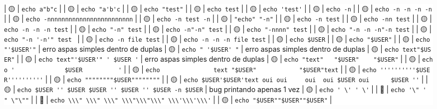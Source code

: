 | 🟡 | `echo a"b"c`                                                         |
| 🟡 | `echo "a'b'c`                                                        |
| 🟡 | `echo "test"`                                                        |
| 🟡 | `echo test`                                                          |
| 🟡 | `echo 'test'`                                                        |
| 🟡 | `echo -n`                                                            |
| 🟡 | `echo -n -n -n -n`                                                   |
| 🟡 | `echo -nnnnnnnnnnnnnnnnnnnnnnnn`                                     |
| 🟡 | `echo -n test -n`                                                    |
| 🟡 | `"echo" "-n"`                                                        |
| 🟡 | `echo -n test`                                                       |
| 🟡 | `echo -nn test`                                                      |
| 🟡 | `echo -n -n -n test`                                                 |
| 🟡 | `echo "-n" test`                                                     |
| 🟡 | `echo -n"-n" test`                                                   |
| 🟡 | `echo "-nnnn" test`                                                  |
| 🟡 | `echo "-n -n -n"-n test`                                             |
| 🟡 | `echo "-n '-n'" test `                                               |
| 🟡 | `echo -n file test`                                                  |
| 🟡 | `echo -n -n -n file test`                                            |
| 🟡 | `echo $USER`                                                         |
| 🟡 | `echo "$USER"`                                                       |
| 🟡 | `echo "'$USER'"`                                                     | erro aspas simples dentro de duplas
| 🟡 | `echo " '$USER' "`                                                   | erro aspas simples dentro de duplas
| 🟡 | `echo text"$USER"`                                                   |
| 🟡 | `echo text"'$USER'" ' $USER '`                                       | erro aspas simples dentro de duplas
| 🟡 | `echo "text"   "$USER"    "$USER"`                                   |
| 🟡 | `echo '              $USER          '`                               |
| 🟡 | `echo               text "$USER"            "$USER"text`             |
| 🟡 | `echo ''''''''''$USER''''''''''`                                     |
| 🟡 | `echo """"""""$USER""""""""`                                         |
| 🟡 | `echo $USER'$USER'text oui oui     oui  oui $USER oui      $USER ''` |
| 🟡 | `echo $USER '' $USER $USER '' $USER '' $USER -n $USER`               | bug printando apenas 1 vez
| 🟡 | `echo ' \' ' \'`                                                     |
| 🔵 | `echo '\" ' " \"\""`                                                 |
| 🔵 | `echo \\\" \\\" \\\" \\\"\\\"\\\" \\\'\\\'\\\'`                      |
| 🟡 | `echo "$USER""$USER""$USER"`                                         |